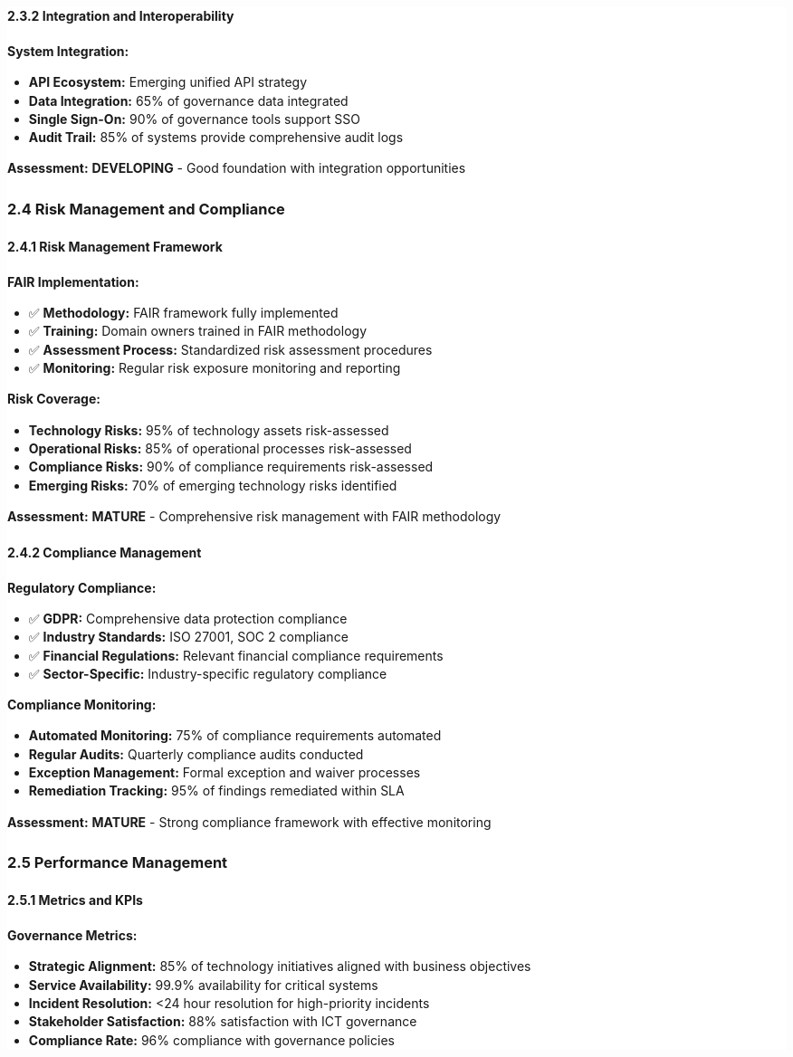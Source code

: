 #### 2.3.2 Integration and Interoperability

**System Integration:**
- **API Ecosystem:** Emerging unified API strategy
- **Data Integration:** 65% of governance data integrated
- **Single Sign-On:** 90% of governance tools support SSO
- **Audit Trail:** 85% of systems provide comprehensive audit logs

**Assessment:** **DEVELOPING** - Good foundation with integration opportunities

### 2.4 Risk Management and Compliance

#### 2.4.1 Risk Management Framework

**FAIR Implementation:**
- ✅ **Methodology:** FAIR framework fully implemented
- ✅ **Training:** Domain owners trained in FAIR methodology
- ✅ **Assessment Process:** Standardized risk assessment procedures
- ✅ **Monitoring:** Regular risk exposure monitoring and reporting

**Risk Coverage:**
- **Technology Risks:** 95% of technology assets risk-assessed
- **Operational Risks:** 85% of operational processes risk-assessed
- **Compliance Risks:** 90% of compliance requirements risk-assessed
- **Emerging Risks:** 70% of emerging technology risks identified

**Assessment:** **MATURE** - Comprehensive risk management with FAIR methodology

#### 2.4.2 Compliance Management

**Regulatory Compliance:**
- ✅ **GDPR:** Comprehensive data protection compliance
- ✅ **Industry Standards:** ISO 27001, SOC 2 compliance
- ✅ **Financial Regulations:** Relevant financial compliance requirements
- ✅ **Sector-Specific:** Industry-specific regulatory compliance

**Compliance Monitoring:**
- **Automated Monitoring:** 75% of compliance requirements automated
- **Regular Audits:** Quarterly compliance audits conducted
- **Exception Management:** Formal exception and waiver processes
- **Remediation Tracking:** 95% of findings remediated within SLA

**Assessment:** **MATURE** - Strong compliance framework with effective monitoring

### 2.5 Performance Management

#### 2.5.1 Metrics and KPIs

**Governance Metrics:**
- **Strategic Alignment:** 85% of technology initiatives aligned with business objectives
- **Service Availability:** 99.9% availability for critical systems
- **Incident Resolution:** <24 hour resolution for high-priority incidents
- **Stakeholder Satisfaction:** 88% satisfaction with ICT governance
- **Compliance Rate:** 96% compliance with governance policies
